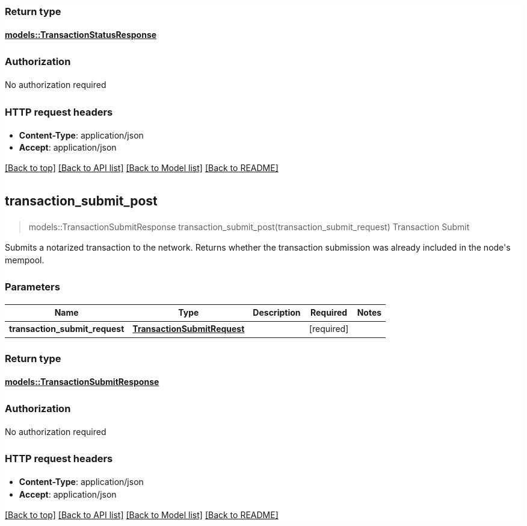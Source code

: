 ### Return type

[**models::TransactionStatusResponse**](TransactionStatusResponse.md)

### Authorization

No authorization required

### HTTP request headers

- **Content-Type**: application/json
- **Accept**: application/json

[[Back to top]](#) [[Back to API list]](../README.md#documentation-for-api-endpoints) [[Back to Model list]](../README.md#documentation-for-models) [[Back to README]](../README.md)


## transaction_submit_post

> models::TransactionSubmitResponse transaction_submit_post(transaction_submit_request)
Transaction Submit

Submits a notarized transaction to the network. Returns whether the transaction submission was already included in the node's mempool. 

### Parameters


Name | Type | Description  | Required | Notes
------------- | ------------- | ------------- | ------------- | -------------
**transaction_submit_request** | [**TransactionSubmitRequest**](TransactionSubmitRequest.md) |  | [required] |

### Return type

[**models::TransactionSubmitResponse**](TransactionSubmitResponse.md)

### Authorization

No authorization required

### HTTP request headers

- **Content-Type**: application/json
- **Accept**: application/json

[[Back to top]](#) [[Back to API list]](../README.md#documentation-for-api-endpoints) [[Back to Model list]](../README.md#documentation-for-models) [[Back to README]](../README.md)

